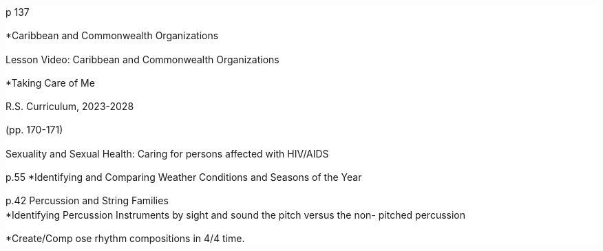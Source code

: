 p 137 
 
*Caribbean 
and 
Commonwealth 
Organizations 
 
Lesson Video: 
Caribbean and 
Commonwealth 
Organizations 
 
 
*Taking Care 
of Me 
 
R.S. 
Curriculum, 
2023-2028 
 
(pp. 170-171) 
 
 
Sexuality and 
Sexual Health: 
Caring for 
persons 
affected with 
HIV/AIDS 
 
p.55 
*Identifying 
and 
Comparing 
Weather 
Conditions 
and Seasons 
of the Year 
 
p.42 
Percussion 
and String 
Families  
*Identifying 
Percussion 
Instruments by 
sight and 
sound the 
pitch versus 
the non-
pitched 
percussion 
 
*Create/Comp
ose rhythm 
compositions 
in 4/4 time. 
 